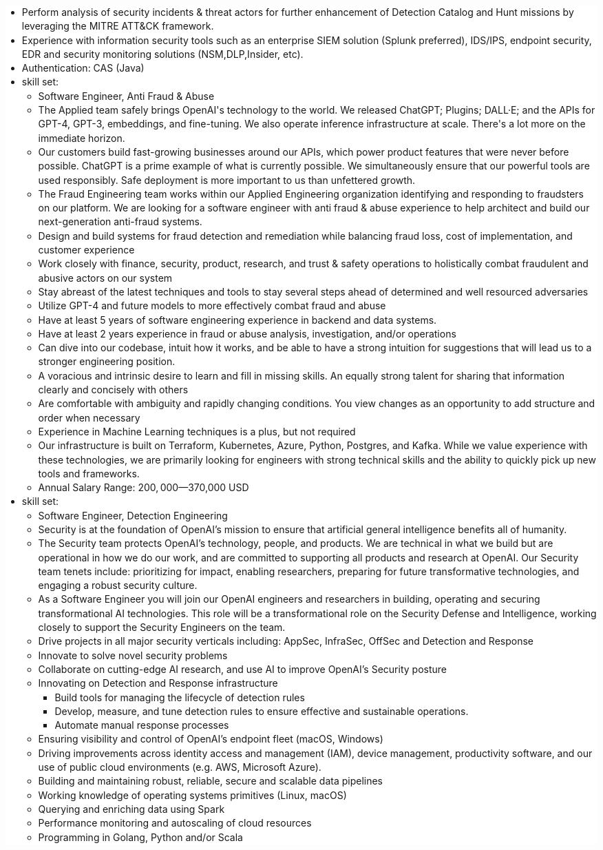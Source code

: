 + Perform analysis of security incidents & threat actors for further enhancement of Detection Catalog and Hunt missions by leveraging the MITRE ATT&CK framework.
+ Experience with information security tools such as an enterprise SIEM solution (Splunk preferred), IDS/IPS, endpoint security, EDR and security monitoring solutions (NSM,DLP,Insider, etc).
+ Authentication: CAS (Java)
+ skill set:
	- Software Engineer, Anti Fraud & Abuse
	- The Applied team safely brings OpenAI's technology to the world. We released ChatGPT; Plugins; DALL·E; and the APIs for GPT-4, GPT-3, embeddings, and fine-tuning. We also operate inference infrastructure at scale. There's a lot more on the immediate horizon.
	- Our customers build fast-growing businesses around our APIs, which power product features that were never before possible. ChatGPT is a prime example of what is currently possible. We simultaneously ensure that our powerful tools are used responsibly. Safe deployment is more important to us than unfettered growth.
	- The Fraud Engineering team works within our Applied Engineering organization identifying and responding to fraudsters on our platform. We are looking for a software engineer with anti fraud & abuse experience to help architect and build our next-generation anti-fraud systems.
	- Design and build systems for fraud detection and remediation while balancing fraud loss, cost of implementation, and customer experience
	- Work closely with finance, security, product, research, and trust & safety operations to holistically combat fraudulent and abusive actors on our system
	- Stay abreast of the latest techniques and tools to stay several steps ahead of determined and well resourced adversaries
	- Utilize GPT-4 and future models to more effectively combat fraud and abuse
	- Have at least 5 years of software engineering experience in backend and data systems.
	- Have at least 2 years experience in fraud or abuse analysis, investigation, and/or operations
	- Can dive into our codebase, intuit how it works, and be able to have a strong intuition for suggestions that will lead us to a stronger engineering position.
	- A voracious and intrinsic desire to learn and fill in missing skills. An equally strong talent for sharing that information clearly and concisely with others
	- Are comfortable with ambiguity and rapidly changing conditions. You view changes as an opportunity to add structure and order when necessary
	- Experience in Machine Learning techniques is a plus, but not required
	- Our infrastructure is built on Terraform, Kubernetes, Azure, Python, Postgres, and Kafka. While we value experience with these technologies, we are primarily looking for engineers with strong technical skills and the ability to quickly pick up new tools and frameworks.
	- Annual Salary Range: $200,000—$370,000 USD
+ skill set:
	- Software Engineer, Detection Engineering
	- Security is at the foundation of OpenAI’s mission to ensure that artificial general intelligence benefits all of humanity.  
	- The Security team protects OpenAI’s technology, people, and products. We are technical in what we build but are operational in how we do our work, and are committed to supporting all products and research at OpenAI. Our Security team tenets include: prioritizing for impact, enabling researchers, preparing for future transformative technologies, and engaging a robust security culture.  
	- As a Software Engineer you will join our OpenAI engineers and researchers in building, operating and securing transformational AI technologies. This role will be a transformational role on the Security Defense and Intelligence, working closely to support the Security Engineers on the team.
	- Drive projects in all major security verticals including: AppSec, InfraSec, OffSec and Detection and Response
	- Innovate to solve novel security problems 
	- Collaborate on cutting-edge AI research, and use AI to improve OpenAI’s Security posture 
	- Innovating on Detection and Response infrastructure 
		* Build tools for managing the lifecycle of detection rules
		* Develop, measure, and tune detection rules to ensure effective and sustainable operations.
		* Automate manual response processes 
	- Ensuring visibility and control of OpenAI’s endpoint fleet (macOS, Windows)
	- Driving improvements across identity access and management (IAM), device management, productivity software, and our use of public cloud environments (e.g. AWS, Microsoft Azure).
	- Building and maintaining robust, reliable, secure and scalable data pipelines
	- Working knowledge of operating systems primitives (Linux, macOS) 
	- Querying and enriching data using Spark 
	- Performance monitoring and autoscaling of cloud resources 
	- Programming in Golang, Python and/or Scala 
